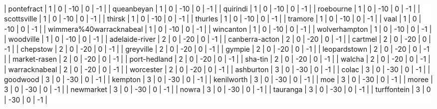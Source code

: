 | pontefract                 |      1 |      0 |    -10   | 0    | -1    |
| queanbeyan                 |      1 |      0 |    -10   | 0    | -1    |
| quirindi                   |      1 |      0 |    -10   | 0    | -1    |
| roebourne                  |      1 |      0 |    -10   | 0    | -1    |
| scottsville                |      1 |      0 |    -10   | 0    | -1    |
| thirsk                     |      1 |      0 |    -10   | 0    | -1    |
| thurles                    |      1 |      0 |    -10   | 0    | -1    |
| tramore                    |      1 |      0 |    -10   | 0    | -1    |
| vaal                       |      1 |      0 |    -10   | 0    | -1    |
| wimmera%40warracknabeal    |      1 |      0 |    -10   | 0    | -1    |
| wincanton                  |      1 |      0 |    -10   | 0    | -1    |
| wolverhampton              |      1 |      0 |    -10   | 0    | -1    |
| woodville                  |      1 |      0 |    -10   | 0    | -1    |
| adelaide-river             |      2 |      0 |    -20   | 0    | -1    |
| canberra-acton             |      2 |      0 |    -20   | 0    | -1    |
| cartmel                    |      2 |      0 |    -20   | 0    | -1    |
| chepstow                   |      2 |      0 |    -20   | 0    | -1    |
| greyville                  |      2 |      0 |    -20   | 0    | -1    |
| gympie                     |      2 |      0 |    -20   | 0    | -1    |
| leopardstown               |      2 |      0 |    -20   | 0    | -1    |
| market-rasen               |      2 |      0 |    -20   | 0    | -1    |
| port-hedland               |      2 |      0 |    -20   | 0    | -1    |
| sha-tin                    |      2 |      0 |    -20   | 0    | -1    |
| walcha                     |      2 |      0 |    -20   | 0    | -1    |
| warracknabeal              |      2 |      0 |    -20   | 0    | -1    |
| worcester                  |      2 |      0 |    -20   | 0    | -1    |
| ashburton                  |      3 |      0 |    -30   | 0    | -1    |
| colac                      |      3 |      0 |    -30   | 0    | -1    |
| goodwood                   |      3 |      0 |    -30   | 0    | -1    |
| kempton                    |      3 |      0 |    -30   | 0    | -1    |
| kenilworth                 |      3 |      0 |    -30   | 0    | -1    |
| moe                        |      3 |      0 |    -30   | 0    | -1    |
| moree                      |      3 |      0 |    -30   | 0    | -1    |
| newmarket                  |      3 |      0 |    -30   | 0    | -1    |
| nowra                      |      3 |      0 |    -30   | 0    | -1    |
| tauranga                   |      3 |      0 |    -30   | 0    | -1    |
| turffontein                |      3 |      0 |    -30   | 0    | -1    |
